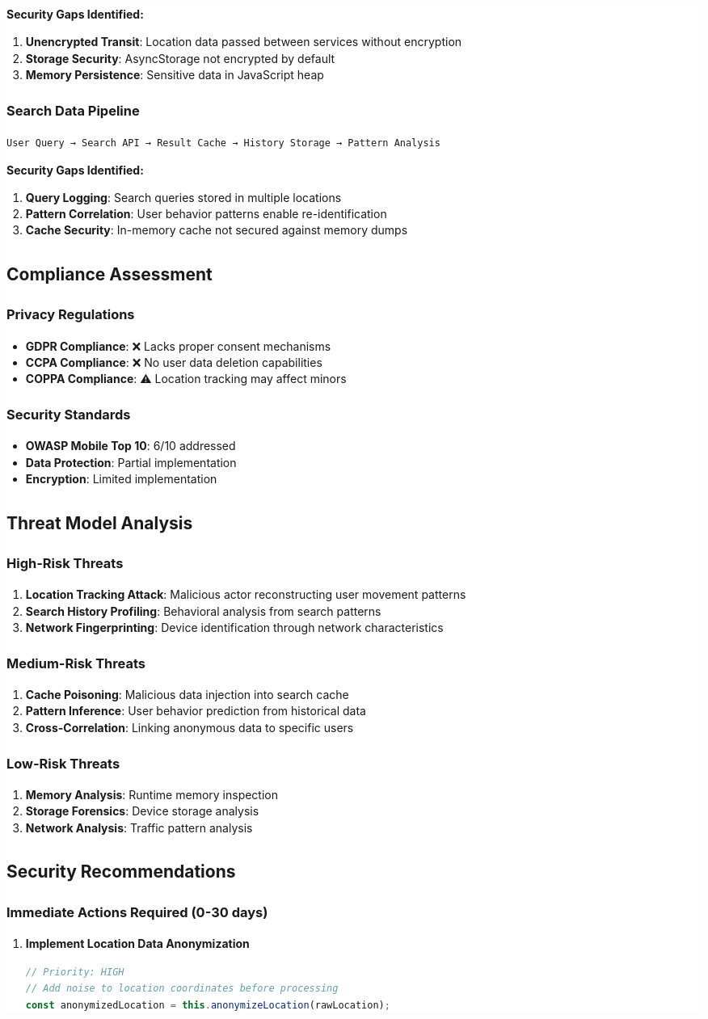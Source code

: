 **Security Gaps Identified:**
1. **Unencrypted Transit**: Location data passed between services without encryption
2. **Storage Security**: AsyncStorage not encrypted by default
3. **Memory Persistence**: Sensitive data in JavaScript heap

### Search Data Pipeline
```
User Query → Search API → Result Cache → History Storage → Pattern Analysis
```

**Security Gaps Identified:**
1. **Query Logging**: Search queries stored in multiple locations
2. **Pattern Correlation**: User behavior patterns enable re-identification
3. **Cache Security**: In-memory cache not secured against memory dumps

## Compliance Assessment

### Privacy Regulations
- **GDPR Compliance**: ❌ Lacks proper consent mechanisms
- **CCPA Compliance**: ❌ No user data deletion capabilities
- **COPPA Compliance**: ⚠️ Location tracking may affect minors

### Security Standards
- **OWASP Mobile Top 10**: 6/10 addressed
- **Data Protection**: Partial implementation
- **Encryption**: Limited implementation

## Threat Model Analysis

### High-Risk Threats
1. **Location Tracking Attack**: Malicious actor reconstructing user movement patterns
2. **Search History Profiling**: Behavioral analysis from search patterns
3. **Network Fingerprinting**: Device identification through network characteristics

### Medium-Risk Threats
1. **Cache Poisoning**: Malicious data injection into search cache
2. **Pattern Inference**: User behavior prediction from historical data
3. **Cross-Correlation**: Linking anonymous data to specific users

### Low-Risk Threats
1. **Memory Analysis**: Runtime memory inspection
2. **Storage Forensics**: Device storage analysis
3. **Network Analysis**: Traffic pattern analysis

## Security Recommendations

### Immediate Actions Required (0-30 days)

1. **Implement Location Data Anonymization**
   ```typescript
   // Priority: HIGH
   // Add noise to location coordinates before processing
   const anonymizedLocation = this.anonymizeLocation(rawLocation);
   ```
